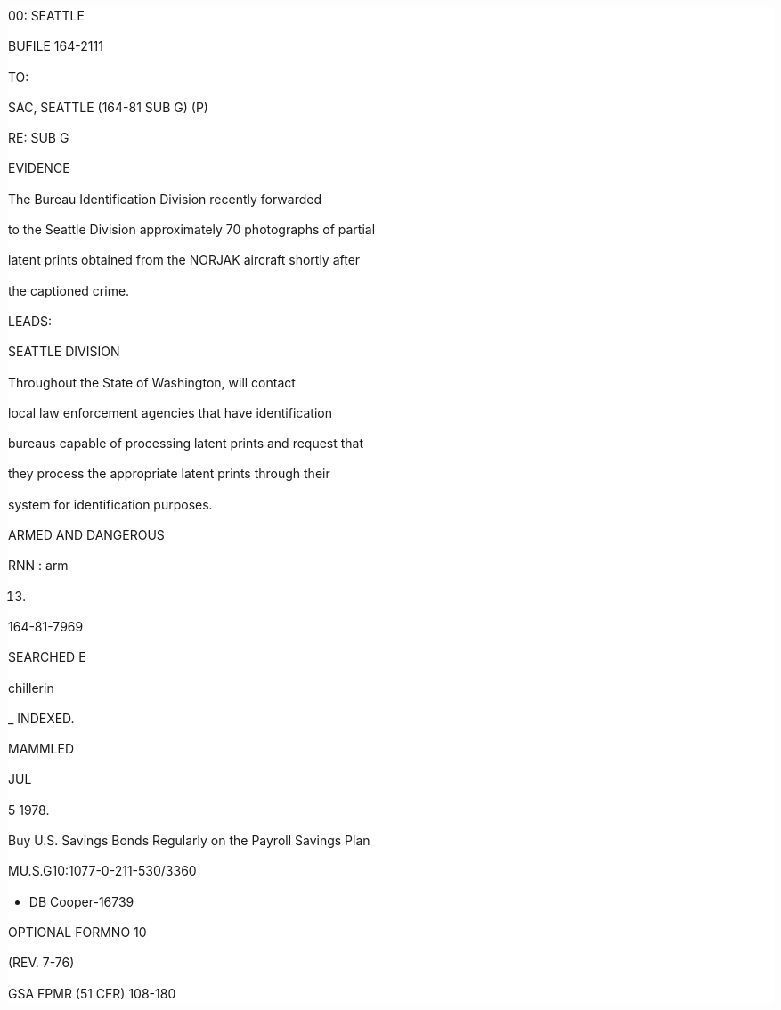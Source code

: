 00: SEATTLE

BUFILE 164-2111

TO:

SAC, SEATTLE (164-81 SUB G) (P)

RE: SUB G

EVIDENCE

The Bureau Identification Division recently forwarded

to the Seattle Division approximately 70 photographs of partial

latent prints obtained from the NORJAK aircraft shortly after

the captioned crime.

LEADS:

SEATTLE DIVISION

Throughout the State of Washington, will contact

local law enforcement agencies that have identification

bureaus capable of processing latent prints and request that

they process the appropriate latent prints through their

system for identification purposes.

ARMED AND DANGEROUS

RNN : arm

13)

164-81-7969

SEARCHED E

chillerin

_ INDEXED.

MAMMLED

JUL

5 1978.

Buy U.S. Savings Bonds Regularly on the Payroll Savings Plan

MU.S.G10:1077-0-211-530/3360

* DB Cooper-16739

OPTIONAL FORMNO 10

(REV. 7-76)

GSA FPMR (51 CFR) 108-180
